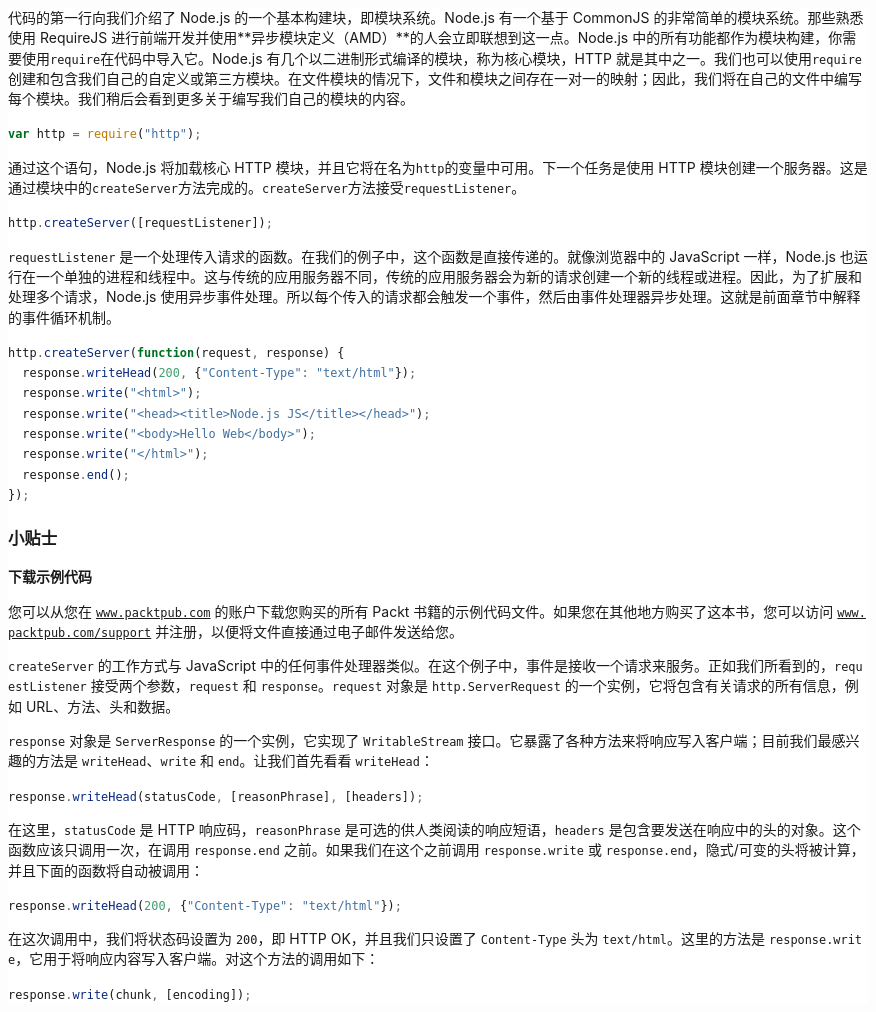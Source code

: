 代码的第一行向我们介绍了 Node.js 的一个基本构建块，即模块系统。Node.js 有一个基于 CommonJS 的非常简单的模块系统。那些熟悉使用 RequireJS 进行前端开发并使用**异步模块定义（AMD）**的人会立即联想到这一点。Node.js 中的所有功能都作为模块构建，你需要使用`require`在代码中导入它。Node.js 有几个以二进制形式编译的模块，称为核心模块，HTTP 就是其中之一。我们也可以使用`require`创建和包含我们自己的自定义或第三方模块。在文件模块的情况下，文件和模块之间存在一对一的映射；因此，我们将在自己的文件中编写每个模块。我们稍后会看到更多关于编写我们自己的模块的内容。

```js
var http = require("http");
```

通过这个语句，Node.js 将加载核心 HTTP 模块，并且它将在名为`http`的变量中可用。下一个任务是使用 HTTP 模块创建一个服务器。这是通过模块中的`createServer`方法完成的。`createServer`方法接受`requestListener`。

```js
http.createServer([requestListener]);
```

`requestListener` 是一个处理传入请求的函数。在我们的例子中，这个函数是直接传递的。就像浏览器中的 JavaScript 一样，Node.js 也运行在一个单独的进程和线程中。这与传统的应用服务器不同，传统的应用服务器会为新的请求创建一个新的线程或进程。因此，为了扩展和处理多个请求，Node.js 使用异步事件处理。所以每个传入的请求都会触发一个事件，然后由事件处理器异步处理。这就是前面章节中解释的事件循环机制。

```js
http.createServer(function(request, response) {
  response.writeHead(200, {"Content-Type": "text/html"});
  response.write("<html>");
  response.write("<head><title>Node.js JS</title></head>");
  response.write("<body>Hello Web</body>");
  response.write("</html>");
  response.end();
});
```

### 小贴士

**下载示例代码**

您可以从您在 [`www.packtpub.com`](http://www.packtpub.com) 的账户下载您购买的所有 Packt 书籍的示例代码文件。如果您在其他地方购买了这本书，您可以访问 [`www.packtpub.com/support`](http://www.packtpub.com/support) 并注册，以便将文件直接通过电子邮件发送给您。

`createServer` 的工作方式与 JavaScript 中的任何事件处理器类似。在这个例子中，事件是接收一个请求来服务。正如我们所看到的，`requestListener` 接受两个参数，`request` 和 `response`。`request` 对象是 `http.ServerRequest` 的一个实例，它将包含有关请求的所有信息，例如 URL、方法、头和数据。

`response` 对象是 `ServerResponse` 的一个实例，它实现了 `WritableStream` 接口。它暴露了各种方法来将响应写入客户端；目前我们最感兴趣的方法是 `writeHead`、`write` 和 `end`。让我们首先看看 `writeHead`：

```js
response.writeHead(statusCode, [reasonPhrase], [headers]);
```

在这里，`statusCode` 是 HTTP 响应码，`reasonPhrase` 是可选的供人类阅读的响应短语，`headers` 是包含要发送在响应中的头的对象。这个函数应该只调用一次，在调用 `response.end` 之前。如果我们在这个之前调用 `response.write` 或 `response.end`，隐式/可变的头将被计算，并且下面的函数将自动被调用：

```js
response.writeHead(200, {"Content-Type": "text/html"});
```

在这次调用中，我们将状态码设置为 `200`，即 HTTP OK，并且我们只设置了 `Content-Type` 头为 `text/html`。这里的方法是 `response.write`，它用于将响应内容写入客户端。对这个方法的调用如下：

```js
response.write(chunk, [encoding]);
```
